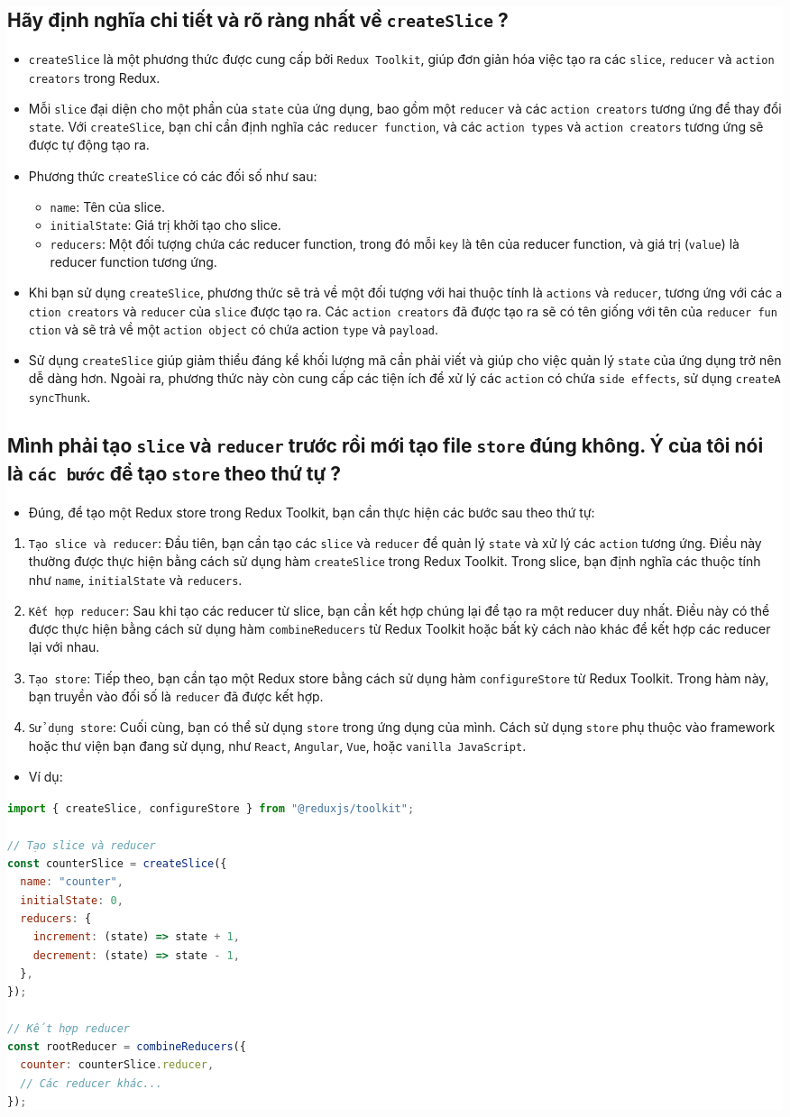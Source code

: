 ## Hãy định nghĩa chi tiết và rõ ràng nhất về `createSlice` ?

- `createSlice` là một phương thức được cung cấp bởi `Redux Toolkit`, giúp đơn giản hóa việc tạo ra các `slice`, `reducer` và `action creators` trong Redux.

- Mỗi `slice` đại diện cho một phần của `state` của ứng dụng, bao gồm một `reducer` và các `action creators` tương ứng để thay đổi `state`. Với `createSlice`, bạn chỉ cần định nghĩa các `reducer function`, và các `action types` và `action creators` tương ứng sẽ được tự động tạo ra.

- Phương thức `createSlice` có các đối số như sau:

  - `name`: Tên của slice.
  - `initialState`: Giá trị khởi tạo cho slice.
  - `reducers`: Một đối tượng chứa các reducer function, trong đó mỗi `key` là tên của reducer function, và giá trị (`value`) là reducer function tương ứng.

- Khi bạn sử dụng `createSlice`, phương thức sẽ trả về một đối tượng với hai thuộc tính là `actions` và `reducer`, tương ứng với các `action creators` và `reducer` của `slice` được tạo ra. Các `action creators` đã được tạo ra sẽ có tên giống với tên của `reducer function` và sẽ trả về một `action object` có chứa action `type` và `payload`.

- Sử dụng `createSlice` giúp giảm thiểu đáng kể khối lượng mã cần phải viết và giúp cho việc quản lý `state` của ứng dụng trở nên dễ dàng hơn. Ngoài ra, phương thức này còn cung cấp các tiện ích để xử lý các `action` có chứa `side effects`, sử dụng `createAsyncThunk`.

## Mình phải tạo `slice` và `reducer` trước rồi mới tạo file `store` đúng không. Ý của tôi nói là `các bước` để tạo `store` theo thứ tự ?

- Đúng, để tạo một Redux store trong Redux Toolkit, bạn cần thực hiện các bước sau theo thứ tự:

1. `Tạo slice và reducer`: Đầu tiên, bạn cần tạo các `slice` và `reducer` để quản lý `state` và xử lý các `action` tương ứng. Điều này thường được thực hiện bằng cách sử dụng hàm `createSlice` trong Redux Toolkit. Trong slice, bạn định nghĩa các thuộc tính như `name`, `initialState` và `reducers`.

2. `Kết hợp reducer`: Sau khi tạo các reducer từ slice, bạn cần kết hợp chúng lại để tạo ra một reducer duy nhất. Điều này có thể được thực hiện bằng cách sử dụng hàm `combineReducers` từ Redux Toolkit hoặc bất kỳ cách nào khác để kết hợp các reducer lại với nhau.

3. `Tạo store`: Tiếp theo, bạn cần tạo một Redux store bằng cách sử dụng hàm `configureStore` từ Redux Toolkit. Trong hàm này, bạn truyền vào đối số là `reducer` đã được kết hợp.

4. `Sử dụng store`: Cuối cùng, bạn có thể sử dụng `store` trong ứng dụng của mình. Cách sử dụng `store` phụ thuộc vào framework hoặc thư viện bạn đang sử dụng, như `React`, `Angular`, `Vue`, hoặc `vanilla JavaScript`.

- Ví dụ:

```jsx
import { createSlice, configureStore } from "@reduxjs/toolkit";

// Tạo slice và reducer
const counterSlice = createSlice({
  name: "counter",
  initialState: 0,
  reducers: {
    increment: (state) => state + 1,
    decrement: (state) => state - 1,
  },
});

// Kết hợp reducer
const rootReducer = combineReducers({
  counter: counterSlice.reducer,
  // Các reducer khác...
});

```